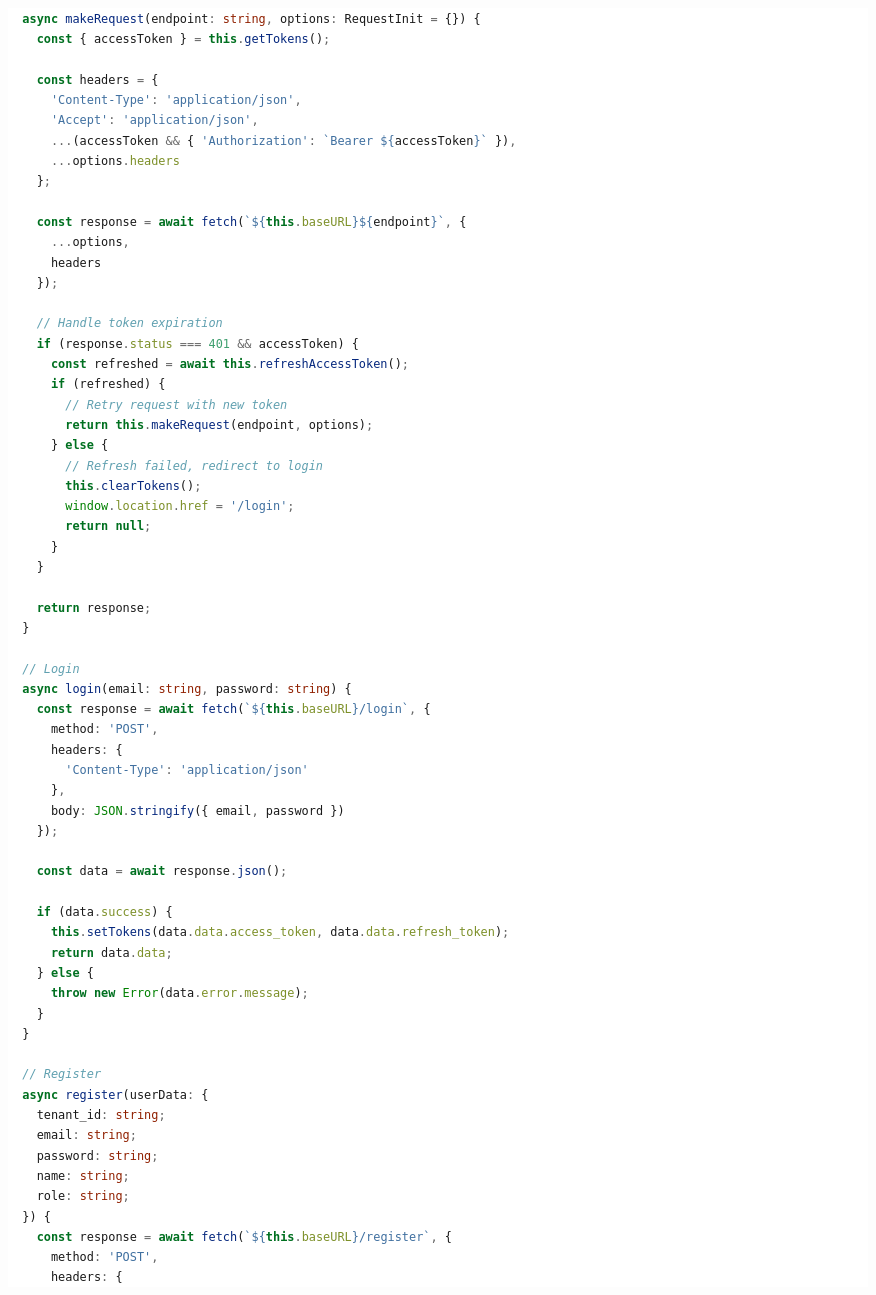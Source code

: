 ```typescript
  async makeRequest(endpoint: string, options: RequestInit = {}) {
    const { accessToken } = this.getTokens();
    
    const headers = {
      'Content-Type': 'application/json',
      'Accept': 'application/json',
      ...(accessToken && { 'Authorization': `Bearer ${accessToken}` }),
      ...options.headers
    };

    const response = await fetch(`${this.baseURL}${endpoint}`, {
      ...options,
      headers
    });

    // Handle token expiration
    if (response.status === 401 && accessToken) {
      const refreshed = await this.refreshAccessToken();
      if (refreshed) {
        // Retry request with new token
        return this.makeRequest(endpoint, options);
      } else {
        // Refresh failed, redirect to login
        this.clearTokens();
        window.location.href = '/login';
        return null;
      }
    }

    return response;
  }

  // Login
  async login(email: string, password: string) {
    const response = await fetch(`${this.baseURL}/login`, {
      method: 'POST',
      headers: {
        'Content-Type': 'application/json'
      },
      body: JSON.stringify({ email, password })
    });

    const data = await response.json();
    
    if (data.success) {
      this.setTokens(data.data.access_token, data.data.refresh_token);
      return data.data;
    } else {
      throw new Error(data.error.message);
    }
  }

  // Register
  async register(userData: {
    tenant_id: string;
    email: string;
    password: string;
    name: string;
    role: string;
  }) {
    const response = await fetch(`${this.baseURL}/register`, {
      method: 'POST',
      headers: {
```